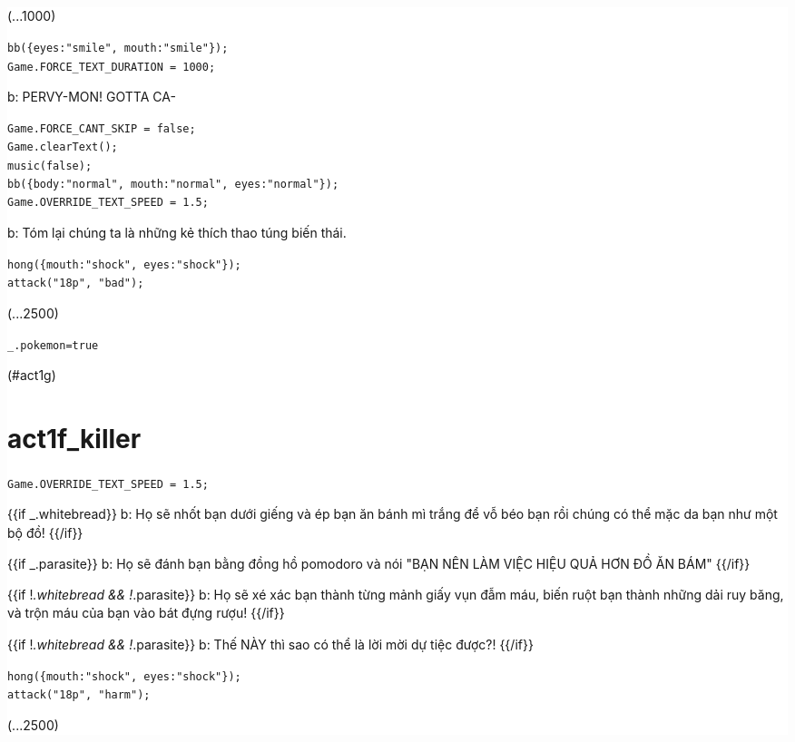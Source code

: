 (...1000)

```
bb({eyes:"smile", mouth:"smile"});
Game.FORCE_TEXT_DURATION = 1000;
```

b: PERVY-MON! GOTTA CA-

```
Game.FORCE_CANT_SKIP = false;
Game.clearText();
music(false);
bb({body:"normal", mouth:"normal", eyes:"normal"});
Game.OVERRIDE_TEXT_SPEED = 1.5;
```

b: Tóm lại chúng ta là những kẻ thích thao túng biến thái.

```
hong({mouth:"shock", eyes:"shock"});
attack("18p", "bad");
```

(...2500)

`_.pokemon=true`

(#act1g)

# act1f_killer

`Game.OVERRIDE_TEXT_SPEED = 1.5;`

{{if _.whitebread}}
b: Họ sẽ nhốt bạn dưới giếng và ép bạn ăn bánh mì trắng để vỗ béo bạn rồi chúng có thể mặc da bạn như một bộ đồ!
{{/if}}

{{if _.parasite}}
b: Họ sẽ đánh bạn bằng đồng hồ pomodoro và nói "BẠN NÊN LÀM VIỆC HIỆU QUẢ HƠN ĐỒ ĂN BÁM"
{{/if}}

{{if !_.whitebread && !_.parasite}}
b: Họ sẽ xé xác bạn thành từng mảnh giấy vụn đẫm máu, biến ruột bạn thành những dải ruy băng, và trộn máu của bạn vào bát đựng rượu!
{{/if}}

{{if !_.whitebread && !_.parasite}}
b: Thế NÀY thì sao có thể là lời mời dự tiệc được?!
{{/if}}

```
hong({mouth:"shock", eyes:"shock"});
attack("18p", "harm");
```

(...2500)
